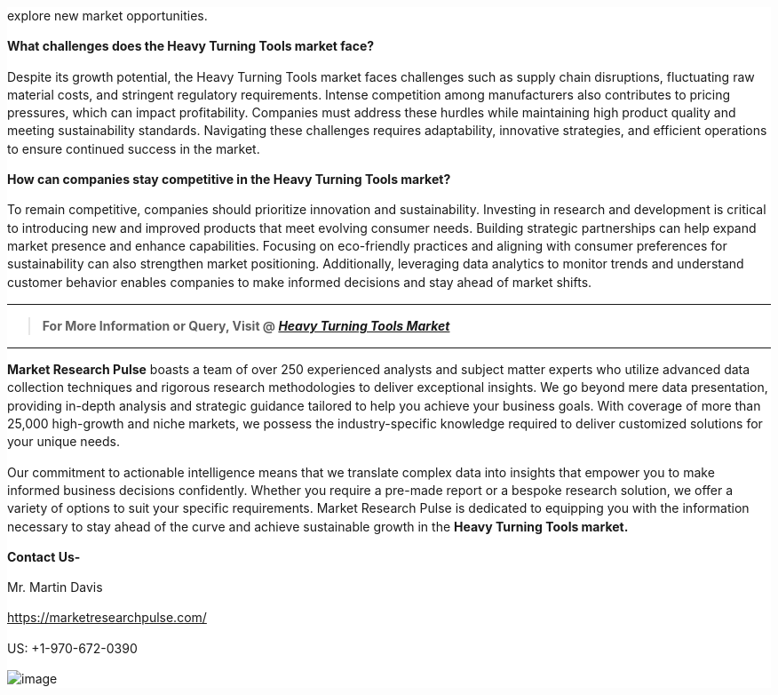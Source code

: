 explore new market opportunities.</p><p><strong>What challenges does the Heavy Turning Tools market face?</strong></p><p>Despite its growth potential, the Heavy Turning Tools market faces challenges such as supply chain disruptions, fluctuating raw material costs, and stringent regulatory requirements. Intense competition among manufacturers also contributes to pricing pressures, which can impact profitability. Companies must address these hurdles while maintaining high product quality and meeting sustainability standards. Navigating these challenges requires adaptability, innovative strategies, and efficient operations to ensure continued success in the market.</p><p><strong>How can companies stay competitive in the Heavy Turning Tools market?</strong></p><p>To remain competitive, companies should prioritize innovation and sustainability. Investing in research and development is critical to introducing new and improved products that meet evolving consumer needs. Building strategic partnerships can help expand market presence and enhance capabilities. Focusing on eco-friendly practices and aligning with consumer preferences for sustainability can also strengthen market positioning. Additionally, leveraging data analytics to monitor trends and understand customer behavior enables companies to make informed decisions and stay ahead of market shifts.</p><hr /><blockquote><p><strong>For More Information or Query, Visit @&nbsp;<em><a href="https://marketresearchpulse.com/report/139275/heavy-turning-tools-market?utm_source=Linkedin&utm_medium=019">Heavy Turning Tools Market</a></em></strong></p></blockquote><hr /><p><strong>Market Research Pulse</strong> boasts a team of over 250 experienced analysts and subject matter experts who utilize advanced data collection techniques and rigorous research methodologies to deliver exceptional insights. We go beyond mere data presentation, providing in-depth analysis and strategic guidance tailored to help you achieve your business goals. With coverage of more than 25,000 high-growth and niche markets, we possess the industry-specific knowledge required to deliver customized solutions for your unique needs.</p><p>Our commitment to actionable intelligence means that we translate complex data into insights that empower you to make informed business decisions confidently. Whether you require a pre-made report or a bespoke research solution, we offer a variety of options to suit your specific requirements. Market Research Pulse is dedicated to equipping you with the information necessary to stay ahead of the curve and achieve sustainable growth in the <strong>Heavy Turning Tools market.</strong></p><p><strong>Contact Us-</strong></p><p>Mr. Martin Davis</p><p>https://marketresearchpulse.com/</p><p>US: +1-970-672-0390</p>
![image](https://github.com/user-attachments/assets/34dc8748-efe4-47a0-95c1-d081b91a5611)
